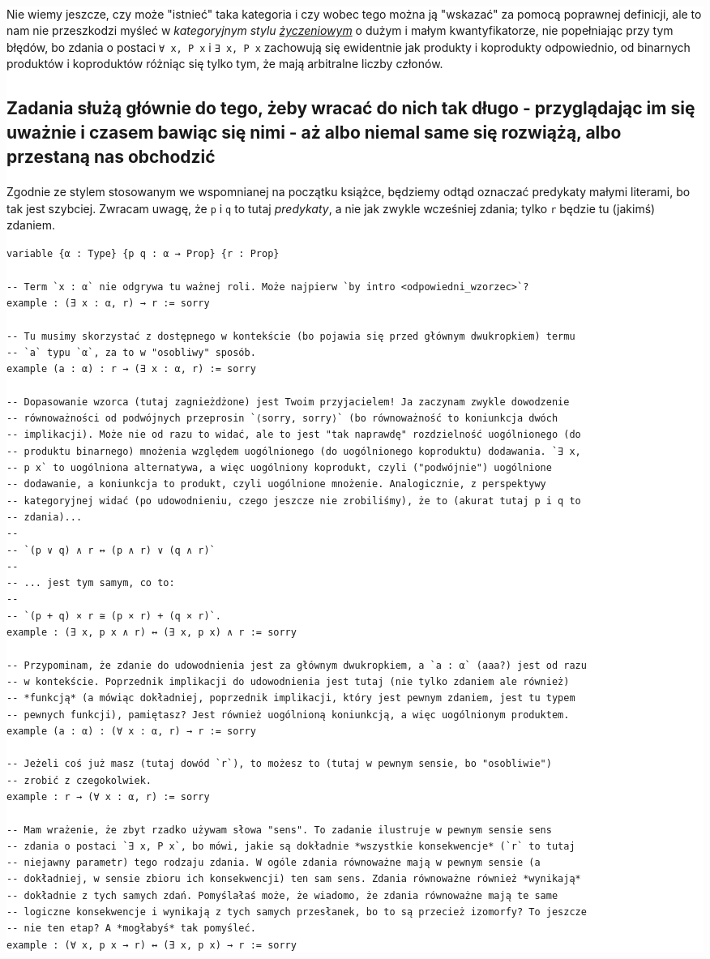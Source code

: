Nie wiemy jeszcze, czy może "istnieć" taka kategoria i czy wobec tego można ją "wskazać" za pomocą
poprawnej definicji, ale to nam nie przeszkodzi myśleć w *kategoryjnym stylu
[życzeniowym](https://pl.wikipedia.org/wiki/My%C5%9Blenie_%C5%BCyczeniowe)* o dużym i małym
kwantyfikatorze, nie popełniając przy tym błędów, bo zdania o postaci `∀ x, P x` i `∃ x, P x`
zachowują się ewidentnie jak produkty i koprodukty odpowiednio, od binarnych produktów i koproduktów
różniąc się tylko tym, że mają arbitralne liczby członów.

## Zadania służą głównie do tego, żeby wracać do nich tak długo - przyglądając im się uważnie i czasem bawiąc się nimi - aż albo niemal same się rozwiążą, albo przestaną nas obchodzić

Zgodnie ze stylem stosowanym we wspomnianej na początku książce, będziemy odtąd oznaczać predykaty
małymi literami, bo tak jest szybciej. Zwracam uwagę, że `p` i `q` to tutaj *predykaty*, a nie jak
zwykle wcześniej zdania; tylko `r` będzie tu (jakimś) zdaniem.

```lean
variable {α : Type} {p q : α → Prop} {r : Prop}

-- Term `x : α` nie odgrywa tu ważnej roli. Może najpierw `by intro <odpowiedni_wzorzec>`?
example : (∃ x : α, r) → r := sorry

-- Tu musimy skorzystać z dostępnego w kontekście (bo pojawia się przed głównym dwukropkiem) termu
-- `a` typu `α`, za to w "osobliwy" sposób.
example (a : α) : r → (∃ x : α, r) := sorry

-- Dopasowanie wzorca (tutaj zagnieżdżone) jest Twoim przyjacielem! Ja zaczynam zwykle dowodzenie
-- równoważności od podwójnych przeprosin `⟨sorry, sorry⟩` (bo równoważność to koniunkcja dwóch
-- implikacji). Może nie od razu to widać, ale to jest "tak naprawdę" rozdzielność uogólnionego (do
-- produktu binarnego) mnożenia względem uogólnionego (do uogólnionego koproduktu) dodawania. `∃ x,
-- p x` to uogólniona alternatywa, a więc uogólniony koprodukt, czyli ("podwójnie") uogólnione
-- dodawanie, a koniunkcja to produkt, czyli uogólnione mnożenie. Analogicznie, z perspektywy
-- kategoryjnej widać (po udowodnieniu, czego jeszcze nie zrobiliśmy), że to (akurat tutaj p i q to
-- zdania)...
--
-- `(p ∨ q) ∧ r ↔ (p ∧ r) ∨ (q ∧ r)`
--
-- ... jest tym samym, co to:
--
-- `(p + q) × r ≅ (p × r) + (q × r)`.
example : (∃ x, p x ∧ r) ↔ (∃ x, p x) ∧ r := sorry

-- Przypominam, że zdanie do udowodnienia jest za głównym dwukropkiem, a `a : α` (aaa?) jest od razu
-- w kontekście. Poprzednik implikacji do udowodnienia jest tutaj (nie tylko zdaniem ale również)
-- *funkcją* (a mówiąc dokładniej, poprzednik implikacji, który jest pewnym zdaniem, jest tu typem
-- pewnych funkcji), pamiętasz? Jest również uogólnioną koniunkcją, a więc uogólnionym produktem.
example (a : α) : (∀ x : α, r) → r := sorry

-- Jeżeli coś już masz (tutaj dowód `r`), to możesz to (tutaj w pewnym sensie, bo "osobliwie")
-- zrobić z czegokolwiek.
example : r → (∀ x : α, r) := sorry

-- Mam wrażenie, że zbyt rzadko używam słowa "sens". To zadanie ilustruje w pewnym sensie sens
-- zdania o postaci `∃ x, P x`, bo mówi, jakie są dokładnie *wszystkie konsekwencje* (`r` to tutaj
-- niejawny parametr) tego rodzaju zdania. W ogóle zdania równoważne mają w pewnym sensie (a
-- dokładniej, w sensie zbioru ich konsekwencji) ten sam sens. Zdania równoważne również *wynikają*
-- dokładnie z tych samych zdań. Pomyślałaś może, że wiadomo, że zdania równoważne mają te same
-- logiczne konsekwencje i wynikają z tych samych przesłanek, bo to są przecież izomorfy? To jeszcze
-- nie ten etap? A *mogłabyś* tak pomyśleć.
example : (∀ x, p x → r) ↔ (∃ x, p x) → r := sorry

```
